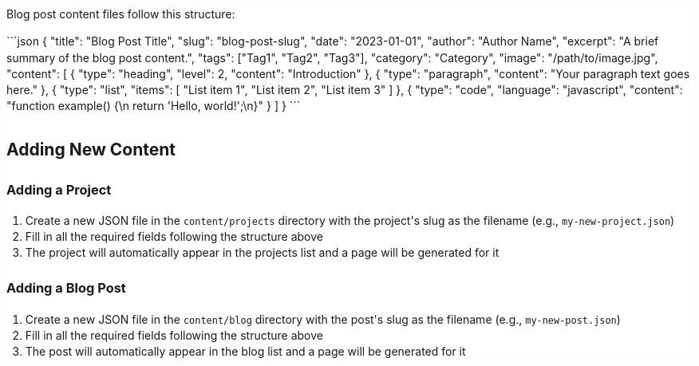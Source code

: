 Blog post content files follow this structure:

\`\`\`json
{
  "title": "Blog Post Title",
  "slug": "blog-post-slug",
  "date": "2023-01-01",
  "author": "Author Name",
  "excerpt": "A brief summary of the blog post content.",
  "tags": ["Tag1", "Tag2", "Tag3"],
  "category": "Category",
  "image": "/path/to/image.jpg",
  "content": [
    {
      "type": "heading",
      "level": 2,
      "content": "Introduction"
    },
    {
      "type": "paragraph",
      "content": "Your paragraph text goes here."
    },
    {
      "type": "list",
      "items": [
        "List item 1",
        "List item 2",
        "List item 3"
      ]
    },
    {
      "type": "code",
      "language": "javascript",
      "content": "function example() {\n  return 'Hello, world!';\n}"
    }
  ]
}
\`\`\`

## Adding New Content

### Adding a Project

1. Create a new JSON file in the `content/projects` directory with the project's slug as the filename (e.g., `my-new-project.json`)
2. Fill in all the required fields following the structure above
3. The project will automatically appear in the projects list and a page will be generated for it

### Adding a Blog Post

1. Create a new JSON file in the `content/blog` directory with the post's slug as the filename (e.g., `my-new-post.json`)
2. Fill in all the required fields following the structure above
3. The post will automatically appear in the blog list and a page will be generated for it
